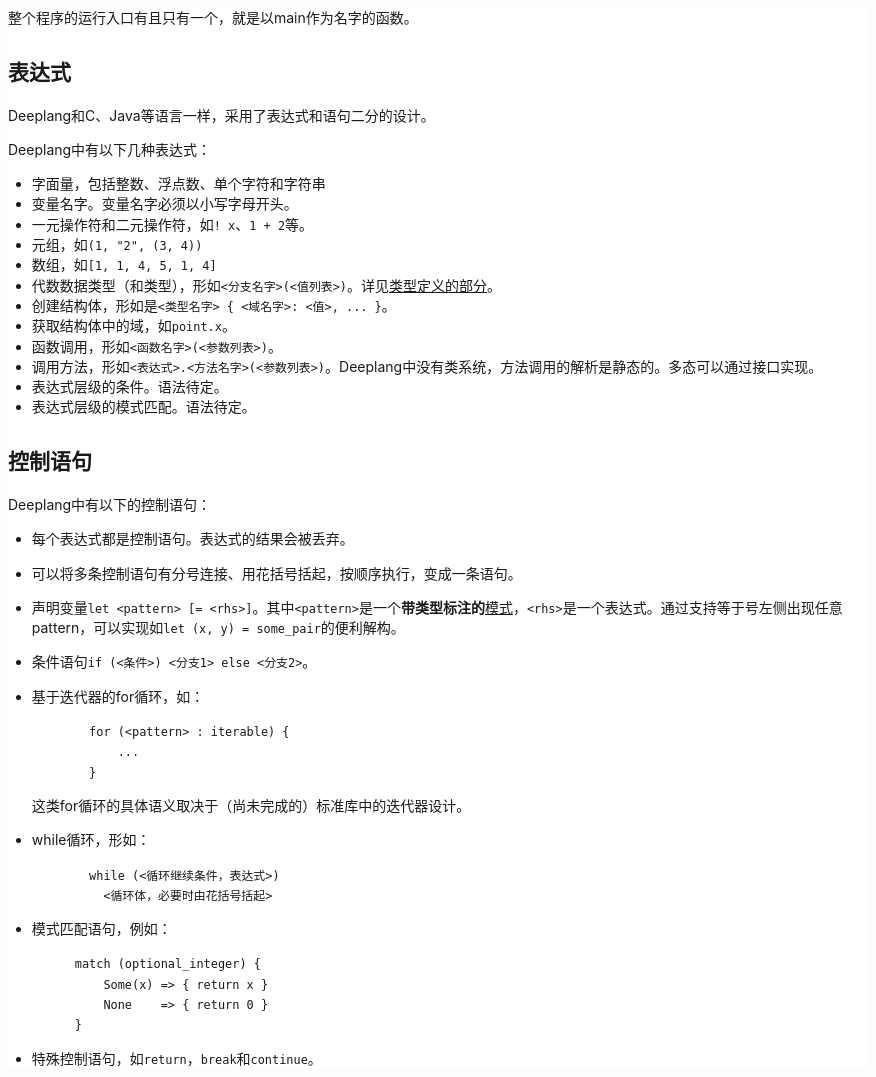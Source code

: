 整个程序的运行入口有且只有一个，就是以main作为名字的函数。

## 表达式

Deeplang和C、Java等语言一样，采用了表达式和语句二分的设计。

Deeplang中有以下几种表达式：

- 字面量，包括整数、浮点数、单个字符和字符串
- 变量名字。变量名字必须以小写字母开头。
- 一元操作符和二元操作符，如`! x`、`1 + 2`等。
- 元组，如`(1, "2", (3, 4))`
- 数组，如`[1, 1, 4, 5, 1, 4]`
- 代数数据类型（和类型），形如`<分支名字>(<值列表>)`。详见[类型定义的部分](#类型定义)。
- 创建结构体，形如是`<类型名字> { <域名字>: <值>, ... }`。
- 获取结构体中的域，如`point.x`。
- 函数调用，形如`<函数名字>(<参数列表>)`。
- 调用方法，形如`<表达式>.<方法名字>(<参数列表>)`。Deeplang中没有类系统，方法调用的解析是静态的。多态可以通过接口实现。
- 表达式层级的条件。语法待定。
- 表达式层级的模式匹配。语法待定。

## 控制语句

Deeplang中有以下的控制语句：

- 每个表达式都是控制语句。表达式的结果会被丢弃。
- 可以将多条控制语句有分号连接、用花括号括起，按顺序执行，变成一条语句。
- 声明变量`let <pattern> [= <rhs>]`。其中`<pattern>`是一个**带类型标注的**[模式](#模式匹配)，`<rhs>`是一个表达式。通过支持等于号左侧出现任意pattern，可以实现如`let (x, y) = some_pair`的便利解构。
- 条件语句`if (<条件>) <分支1> else <分支2>`。
- 基于迭代器的for循环，如：

  ```Deeplang
          for (<pattern> : iterable) {
              ...
          }
  ```

  这类for循环的具体语义取决于（尚未完成的）标准库中的迭代器设计。
- while循环，形如：

  ```Deeplang
          while (<循环继续条件，表达式>)
            <循环体，必要时由花括号括起>
  ```

- 模式匹配语句，例如：

  ```Deeplang
        match (optional_integer) {
            Some(x) => { return x }
            None    => { return 0 }
        }
  ```

- 特殊控制语句，如`return`，`break`和`continue`。
